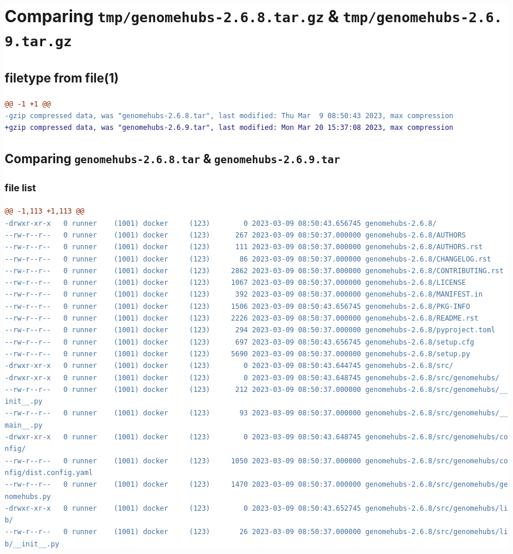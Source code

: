 # Comparing `tmp/genomehubs-2.6.8.tar.gz` & `tmp/genomehubs-2.6.9.tar.gz`

## filetype from file(1)

```diff
@@ -1 +1 @@
-gzip compressed data, was "genomehubs-2.6.8.tar", last modified: Thu Mar  9 08:50:43 2023, max compression
+gzip compressed data, was "genomehubs-2.6.9.tar", last modified: Mon Mar 20 15:37:08 2023, max compression
```

## Comparing `genomehubs-2.6.8.tar` & `genomehubs-2.6.9.tar`

### file list

```diff
@@ -1,113 +1,113 @@
-drwxr-xr-x   0 runner    (1001) docker     (123)        0 2023-03-09 08:50:43.656745 genomehubs-2.6.8/
--rw-r--r--   0 runner    (1001) docker     (123)      267 2023-03-09 08:50:37.000000 genomehubs-2.6.8/AUTHORS
--rw-r--r--   0 runner    (1001) docker     (123)      111 2023-03-09 08:50:37.000000 genomehubs-2.6.8/AUTHORS.rst
--rw-r--r--   0 runner    (1001) docker     (123)       86 2023-03-09 08:50:37.000000 genomehubs-2.6.8/CHANGELOG.rst
--rw-r--r--   0 runner    (1001) docker     (123)     2862 2023-03-09 08:50:37.000000 genomehubs-2.6.8/CONTRIBUTING.rst
--rw-r--r--   0 runner    (1001) docker     (123)     1067 2023-03-09 08:50:37.000000 genomehubs-2.6.8/LICENSE
--rw-r--r--   0 runner    (1001) docker     (123)      392 2023-03-09 08:50:37.000000 genomehubs-2.6.8/MANIFEST.in
--rw-r--r--   0 runner    (1001) docker     (123)     1506 2023-03-09 08:50:43.656745 genomehubs-2.6.8/PKG-INFO
--rw-r--r--   0 runner    (1001) docker     (123)     2226 2023-03-09 08:50:37.000000 genomehubs-2.6.8/README.rst
--rw-r--r--   0 runner    (1001) docker     (123)      294 2023-03-09 08:50:37.000000 genomehubs-2.6.8/pyproject.toml
--rw-r--r--   0 runner    (1001) docker     (123)      697 2023-03-09 08:50:43.656745 genomehubs-2.6.8/setup.cfg
--rw-r--r--   0 runner    (1001) docker     (123)     5690 2023-03-09 08:50:37.000000 genomehubs-2.6.8/setup.py
-drwxr-xr-x   0 runner    (1001) docker     (123)        0 2023-03-09 08:50:43.644745 genomehubs-2.6.8/src/
-drwxr-xr-x   0 runner    (1001) docker     (123)        0 2023-03-09 08:50:43.648745 genomehubs-2.6.8/src/genomehubs/
--rw-r--r--   0 runner    (1001) docker     (123)      212 2023-03-09 08:50:37.000000 genomehubs-2.6.8/src/genomehubs/__init__.py
--rw-r--r--   0 runner    (1001) docker     (123)       93 2023-03-09 08:50:37.000000 genomehubs-2.6.8/src/genomehubs/__main__.py
-drwxr-xr-x   0 runner    (1001) docker     (123)        0 2023-03-09 08:50:43.648745 genomehubs-2.6.8/src/genomehubs/config/
--rw-r--r--   0 runner    (1001) docker     (123)     1050 2023-03-09 08:50:37.000000 genomehubs-2.6.8/src/genomehubs/config/dist.config.yaml
--rw-r--r--   0 runner    (1001) docker     (123)     1470 2023-03-09 08:50:37.000000 genomehubs-2.6.8/src/genomehubs/genomehubs.py
-drwxr-xr-x   0 runner    (1001) docker     (123)        0 2023-03-09 08:50:43.652745 genomehubs-2.6.8/src/genomehubs/lib/
--rw-r--r--   0 runner    (1001) docker     (123)       26 2023-03-09 08:50:37.000000 genomehubs-2.6.8/src/genomehubs/lib/__init__.py
```